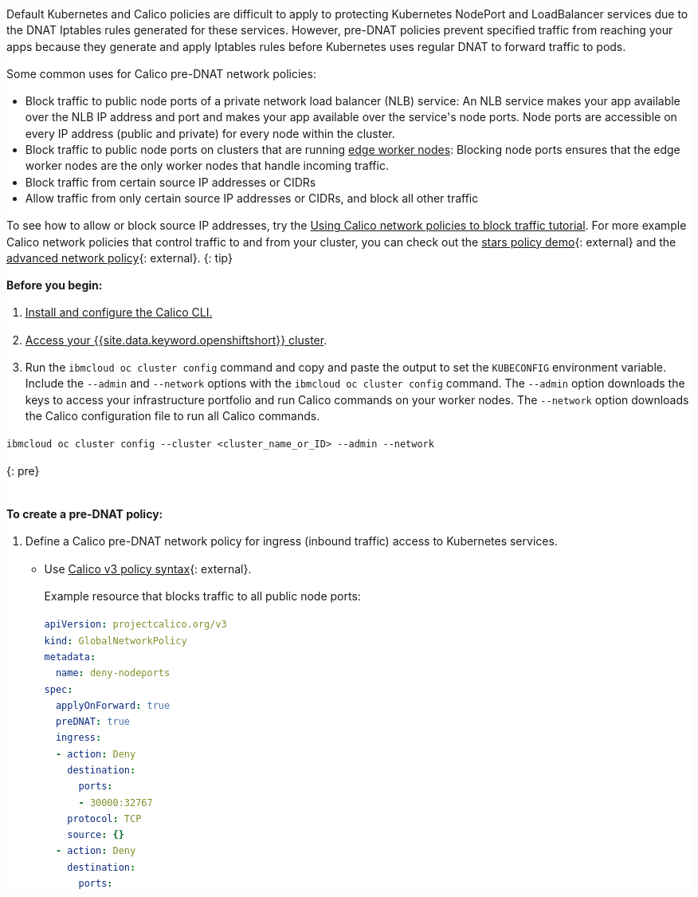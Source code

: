 Default Kubernetes and Calico policies are difficult to apply to protecting Kubernetes NodePort and LoadBalancer services due to the DNAT Iptables rules generated for these services. However, pre-DNAT policies prevent specified traffic from reaching your apps because they generate and apply Iptables rules before Kubernetes uses regular DNAT to forward traffic to pods.

Some common uses for Calico pre-DNAT network policies:

  - Block traffic to public node ports of a private network load balancer (NLB) service: An NLB service makes your app available over the NLB IP address and port and makes your app available over the service's node ports. Node ports are accessible on every IP address (public and private) for every node within the cluster.
  - Block traffic to public node ports on clusters that are running [edge worker nodes](/docs/openshift?topic=openshift-edge#edge): Blocking node ports ensures that the edge worker nodes are the only worker nodes that handle incoming traffic.
  - Block traffic from certain source IP addresses or CIDRs
  - Allow traffic from only certain source IP addresses or CIDRs, and block all other traffic

To see how to allow or block source IP addresses, try the [Using Calico network policies to block traffic tutorial](/docs/containers?topic=containers-policy_tutorial#policy_tutorial). For more example Calico network policies that control traffic to and from your cluster, you can check out the [stars policy demo](https://docs.projectcalico.org/security/tutorials/kubernetes-policy-demo/kubernetes-demo){: external} and the [advanced network policy](https://docs.projectcalico.org/security/tutorials/kubernetes-policy-advanced){: external}.
{: tip}

**Before you begin:**
1. [Install and configure the Calico CLI.](#cli_install)

2. [Access your {{site.data.keyword.openshiftshort}} cluster](/docs/openshift?topic=openshift-access_cluster).

3. Run the `ibmcloud oc cluster config` command and copy and paste the output to set the `KUBECONFIG` environment variable. Include the `--admin` and `--network` options with the `ibmcloud oc cluster config` command. The `--admin` option downloads the keys to access your infrastructure portfolio and run Calico commands on your worker nodes. The `--network` option downloads the Calico configuration file to run all Calico commands.
  ```
  ibmcloud oc cluster config --cluster <cluster_name_or_ID> --admin --network
  ```
  {: pre}

</br>**To create a pre-DNAT policy:**

1. Define a Calico pre-DNAT network policy for ingress (inbound traffic) access to Kubernetes services.
    * Use [Calico v3 policy syntax](https://docs.projectcalico.org/reference/resources/networkpolicy){: external}.

        Example resource that blocks traffic to all public node ports:

        ```yaml
        apiVersion: projectcalico.org/v3
        kind: GlobalNetworkPolicy
        metadata:
          name: deny-nodeports
        spec:
          applyOnForward: true
          preDNAT: true
          ingress:
          - action: Deny
            destination:
              ports:
              - 30000:32767
            protocol: TCP
            source: {}
          - action: Deny
            destination:
              ports: